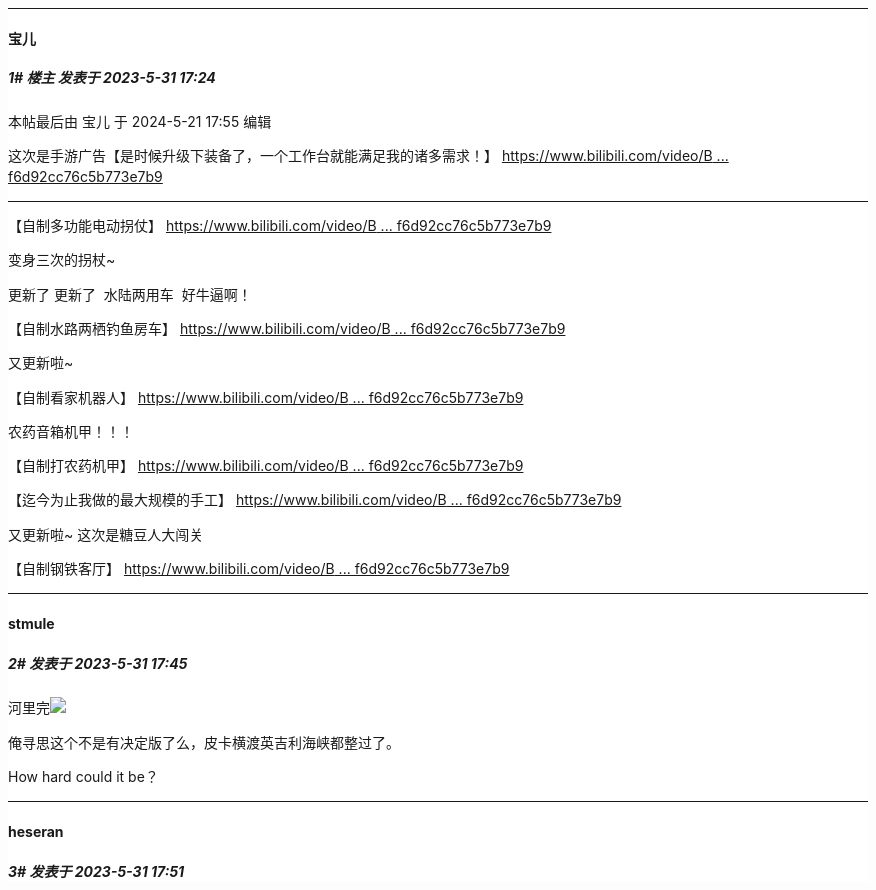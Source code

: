 ﻿
*****

####  宝儿  
##### 1#       楼主       发表于 2023-5-31 17:24

 本帖最后由 宝儿 于 2024-5-21 17:55 编辑 

这次是手游广告【是时候升级下装备了，一个工作台就能满足我的诸多需求！】 [https://www.bilibili.com/video/B ... f6d92cc76c5b773e7b9](https://www.bilibili.com/video/BV1UD421G7gQ/?share_source=copy_web&amp;vd_source=548bada0dbbcaf6d92cc76c5b773e7b9)

------------------------------------------------------------------------------------------------------------

【自制多功能电动拐仗】 [https://www.bilibili.com/video/B ... f6d92cc76c5b773e7b9](https://www.bilibili.com/video/BV1Pt421F78Y/?share_source=copy_web&amp;vd_source=548bada0dbbcaf6d92cc76c5b773e7b9)

变身三次的拐杖~

更新了 更新了  水陆两用车  好牛逼啊！

【自制水路两栖钓鱼房车】 [https://www.bilibili.com/video/B ... f6d92cc76c5b773e7b9](https://www.bilibili.com/video/BV1HP411D7Rj/?share_source=copy_web&amp;vd_source=548bada0dbbcaf6d92cc76c5b773e7b9)

又更新啦~

【自制看家机器人】 [https://www.bilibili.com/video/B ... f6d92cc76c5b773e7b9](https://www.bilibili.com/video/BV1wP411B7Zx/?share_source=copy_web&amp;vd_source=548bada0dbbcaf6d92cc76c5b773e7b9)

农药音箱机甲！！！

【自制打农药机甲】 [https://www.bilibili.com/video/B ... f6d92cc76c5b773e7b9](https://www.bilibili.com/video/BV1GW4y1d7s6/?share_source=copy_web&amp;vd_source=548bada0dbbcaf6d92cc76c5b773e7b9)

【迄今为止我做的最大规模的手工】 [https://www.bilibili.com/video/B ... f6d92cc76c5b773e7b9](https://www.bilibili.com/video/BV1ow411t734/?share_source=copy_web&amp;vd_source=548bada0dbbcaf6d92cc76c5b773e7b9)

又更新啦~ 这次是糖豆人大闯关 

【自制钢铁客厅】 [https://www.bilibili.com/video/B ... f6d92cc76c5b773e7b9](https://www.bilibili.com/video/BV1ok4y1Q7Dj/?share_source=copy_web&amp;vd_source=548bada0dbbcaf6d92cc76c5b773e7b9)

*****

####  stmule  
##### 2#       发表于 2023-5-31 17:45

河里完<img src="https://static.saraba1st.com/image/smiley/face2017/067.png" referrerpolicy="no-referrer">

俺寻思这个不是有决定版了么，皮卡横渡英吉利海峡都整过了。

How hard could it be？

*****

####  heseran  
##### 3#       发表于 2023-5-31 17:51

